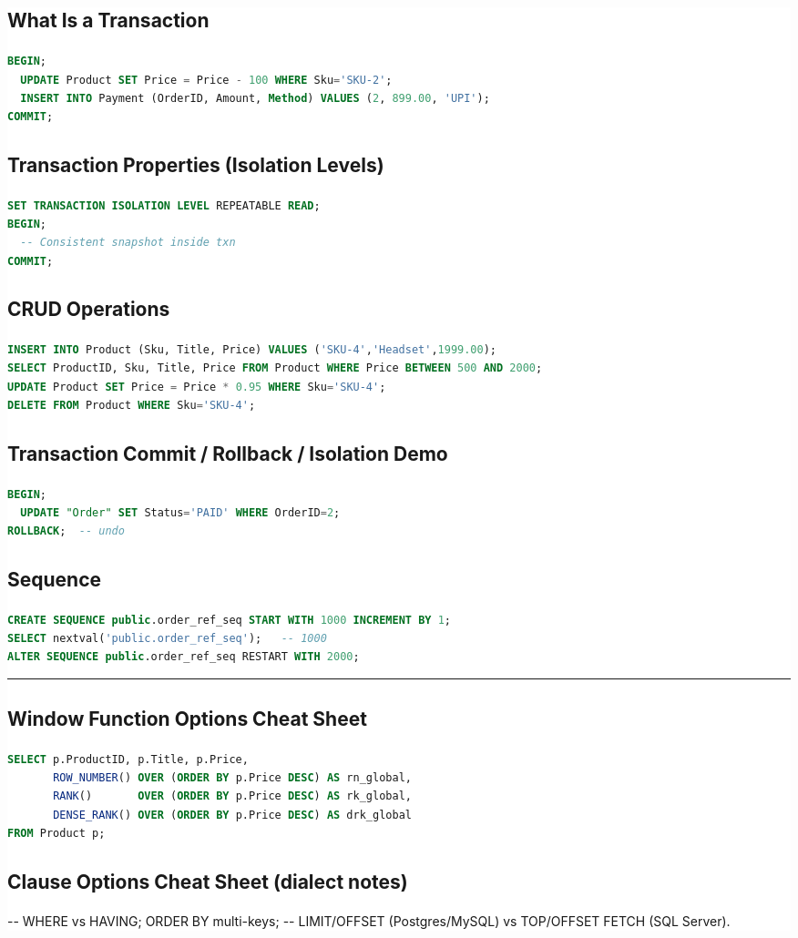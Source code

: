 ## What Is a Transaction
```sql
BEGIN;
  UPDATE Product SET Price = Price - 100 WHERE Sku='SKU-2';
  INSERT INTO Payment (OrderID, Amount, Method) VALUES (2, 899.00, 'UPI');
COMMIT;
```

## Transaction Properties (Isolation Levels)
```sql
SET TRANSACTION ISOLATION LEVEL REPEATABLE READ;
BEGIN;
  -- Consistent snapshot inside txn
COMMIT;
```

## CRUD Operations
```sql
INSERT INTO Product (Sku, Title, Price) VALUES ('SKU-4','Headset',1999.00);
SELECT ProductID, Sku, Title, Price FROM Product WHERE Price BETWEEN 500 AND 2000;
UPDATE Product SET Price = Price * 0.95 WHERE Sku='SKU-4';
DELETE FROM Product WHERE Sku='SKU-4';
```

## Transaction Commit / Rollback / Isolation Demo
```sql
BEGIN;
  UPDATE "Order" SET Status='PAID' WHERE OrderID=2;
ROLLBACK;  -- undo
```

## Sequence
```sql
CREATE SEQUENCE public.order_ref_seq START WITH 1000 INCREMENT BY 1;
SELECT nextval('public.order_ref_seq');   -- 1000
ALTER SEQUENCE public.order_ref_seq RESTART WITH 2000;
```

---

## Window Function Options Cheat Sheet
```sql
SELECT p.ProductID, p.Title, p.Price,
       ROW_NUMBER() OVER (ORDER BY p.Price DESC) AS rn_global,
       RANK()       OVER (ORDER BY p.Price DESC) AS rk_global,
       DENSE_RANK() OVER (ORDER BY p.Price DESC) AS drk_global
FROM Product p;
```

## Clause Options Cheat Sheet (dialect notes)
-- WHERE vs HAVING; ORDER BY multi-keys;
-- LIMIT/OFFSET (Postgres/MySQL) vs TOP/OFFSET FETCH (SQL Server).
